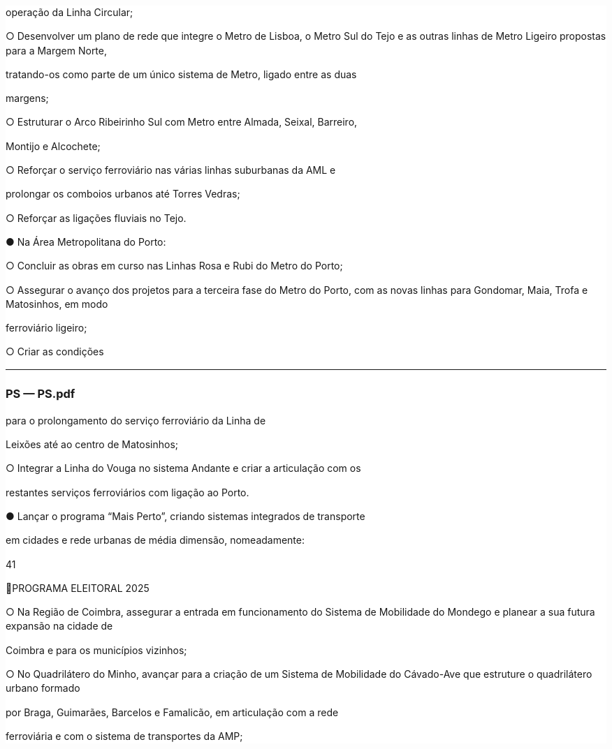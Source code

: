 operação da Linha Circular; 

○ Desenvolver um plano de rede que integre o Metro de Lisboa, o Metro Sul 
do Tejo e as outras linhas de Metro Ligeiro propostas para a Margem Norte, 

tratando-os como parte de um único sistema de Metro, ligado entre as duas 

margens; 

○ Estruturar o Arco Ribeirinho Sul com Metro entre Almada, Seixal, Barreiro, 

Montijo e Alcochete; 

○ Reforçar o serviço ferroviário nas várias linhas suburbanas da AML e 

prolongar os comboios urbanos até Torres Vedras; 

○ Reforçar as ligações fluviais no Tejo. 

● Na Área Metropolitana do Porto: 

○ Concluir as obras em curso nas Linhas Rosa e Rubi do Metro do Porto; 

○ Assegurar o avanço dos projetos para a terceira fase do Metro do Porto, com 
as novas linhas para Gondomar, Maia, Trofa e Matosinhos, em modo 

ferroviário ligeiro; 

○ Criar as condições

---

### PS — PS.pdf

para o prolongamento do serviço ferroviário da Linha de 

Leixões até ao centro de Matosinhos; 

○ Integrar a Linha do Vouga no sistema Andante e criar a articulação com os 

restantes serviços ferroviários com ligação ao Porto. 

● Lançar o programa “Mais Perto”, criando sistemas integrados de transporte 

em cidades e rede urbanas de média dimensão, nomeadamente: 

41 

 
 
PROGRAMA ELEITORAL 2025 

○ Na Região de Coimbra, assegurar a entrada em funcionamento do Sistema 
de Mobilidade do Mondego e planear a sua futura expansão na cidade de 

Coimbra e para os municípios vizinhos; 

○ No Quadrilátero do Minho, avançar para a criação de um Sistema de 
Mobilidade do Cávado-Ave que estruture o quadrilátero urbano formado 

por Braga, Guimarães, Barcelos e Famalicão, em articulação com a rede 

ferroviária e com o sistema de transportes da AMP; 
